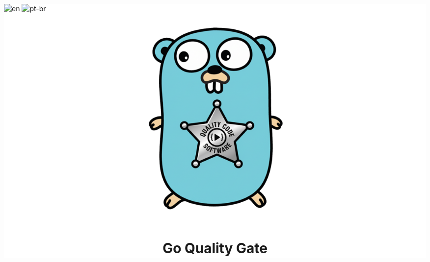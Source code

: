 [![en](https://img.shields.io/badge/lang-en-red.svg)](README.md)
[![pt-br](https://img.shields.io/badge/lang-pt--br-green.svg)](README.pt-BR.md)

<div align="center">

<img src="docs/gopher.png" alt="Go Quality Gate Logo" width="400">

# Go Quality Gate
